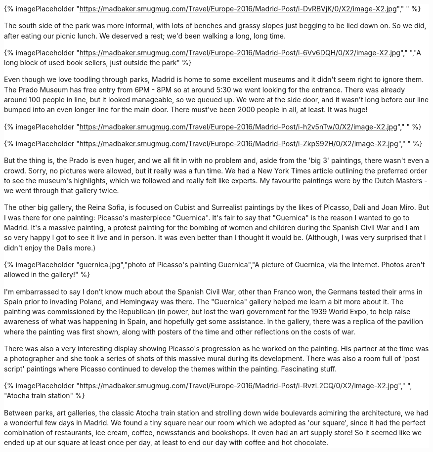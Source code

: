 
{% imagePlaceholder "https://madbaker.smugmug.com/Travel/Europe-2016/Madrid-Post/i-DvRBVjK/0/X2/image-X2.jpg"," " %}

The south side of the park was more informal, with lots of benches and grassy slopes just begging to be lied down on. So we did, after eating our picnic lunch. We deserved a rest; we'd been walking a long, long time.

{% imagePlaceholder "https://madbaker.smugmug.com/Travel/Europe-2016/Madrid-Post/i-6Vv6DQH/0/X2/image-X2.jpg"," ","A long block of used book sellers, just outside the park" %}



Even though we love toodling through parks, Madrid is home to some excellent museums and it didn't seem right to ignore them. The Prado Museum has free entry from 6PM - 8PM so at around 5:30 we went looking for the entrance. There was already around 100 people in line, but it looked manageable, so we queued up. We were at the side door, and it wasn't long before our line bumped into an even longer line for the main door. There must've been 2000 people in all, at least. It was huge!

{% imagePlaceholder "https://madbaker.smugmug.com/Travel/Europe-2016/Madrid-Post/i-h2v5nTw/0/X2/image-X2.jpg"," " %}

{% imagePlaceholder "https://madbaker.smugmug.com/Travel/Europe-2016/Madrid-Post/i-ZkpS92H/0/X2/image-X2.jpg"," " %}

But the thing is, the Prado is even huger, and we all fit in with no problem and, aside from the 'big 3' paintings, there wasn't even a crowd. Sorry, no pictures were allowed, but it really was a fun time. We had a New York Times article outlining the preferred order to see the museum's highlights, which we followed and really felt like experts. My favourite paintings were by the Dutch Masters - we went through that gallery twice.

The other big gallery, the Reina Sofia, is focused on Cubist and Surrealist paintings by the likes of Picasso, Dali and Joan Miro. But I was there for one painting: Picasso's masterpiece "Guernica". It's fair to say that "Guernica" is the reason I wanted to go to Madrid. It's a massive painting, a protest painting for the bombing of women and children during the Spanish Civil War and I am so very happy I got to see it live and in person. It was even better than I thought it would be. (Although, I was very surprised that I didn't enjoy the Dalis more.)

{% imagePlaceholder "guernica.jpg","photo of Picasso's painting Guernica","A picture of Guernica, via the Internet. Photos aren't allowed in the gallery!"  %}

I'm embarrassed to say I don't know much about the Spanish Civil War, other than Franco won, the Germans tested their arms in Spain prior to invading Poland, and Hemingway was there. The "Guernica" gallery helped me learn a bit more about it. The painting was commissioned by the Republican (in power, but lost the war) government for the 1939 World Expo, to help raise awareness of what was happening in Spain, and hopefully get some assistance. In the gallery, there was a replica of the pavilion where the painting was first shown, along with posters of the time and other reflections on the costs of war.

There was also a very interesting display showing Picasso's progression as he worked on the painting. His partner at the time was a photographer and she took a series of shots of this massive mural during its development. There was also a room full of 'post script' paintings where Picasso continued to develop the themes within the painting. Fascinating stuff.

{% imagePlaceholder "https://madbaker.smugmug.com/Travel/Europe-2016/Madrid-Post/i-RvzL2CQ/0/X2/image-X2.jpg"," ", "Atocha train station" %}

Between parks, art galleries, the classic Atocha train station and strolling down wide boulevards admiring the architecture, we had a wonderful few days in Madrid. We found a tiny square near our room which we adopted as 'our square', since it had the perfect combination of restaurants, ice cream, coffee, newsstands and bookshops. It even had an art supply store! So it seemed like we ended up at our square at least once per day, at least to end our day with coffee and hot chocolate.
